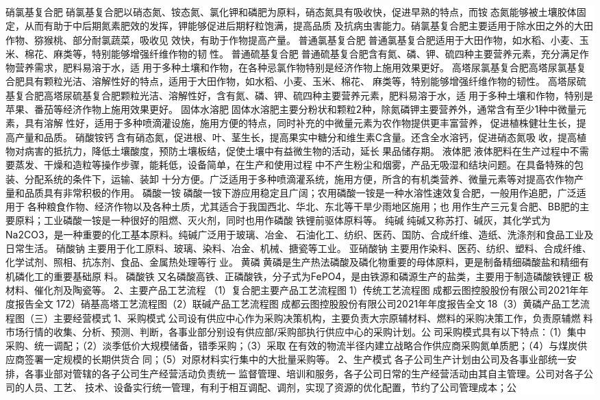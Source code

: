 硝氯基复合肥
硝氯基复合肥以硝态氮、铵态氮、氯化钾和磷肥为原料，硝态氮具有吸收快，促进早熟的特点，而铵
态氮能够被土壤胶体固定，从而有助于中后期氮素肥效的发挥，钾能够促进后期籽粒饱满，提高品质
及抗病虫害能力。硝氯基复合肥主要适用于除水田之外的大田作物、猕猴桃、部分耐氯蔬菜，吸收见
效快，有助于作物提高产量。
普通氯基复合肥
普通氯基复合肥适用于大田作物，如水稻、小麦、玉米、棉花、麻类等，特别能够增强纤维作物的韧
性。
普通硫基复合肥
普通硫基复合肥含有氮、磷、钾、硫四种主要营养元素，充分满足作物营养需求，肥料易溶于水，适
用于多种土壤和作物，在各种忌氯作物特别是经济作物上施用效果更好。
高塔尿氯基复合肥高塔尿氯基复合肥具有颗粒光洁、溶解性好的特点，适用于大田作物，如水稻、小麦、玉米、棉花、
麻类等，特别能够增强纤维作物的韧性。
高塔尿硫基复合肥高塔尿硫基复合肥颗粒光洁、溶解性好，含有氮、磷、钾、硫四种主要营养元素，肥料易溶于水，适
用于多种土壤和作物，特别是苹果、番茄等经济作物上施用效果更好。
固体水溶肥
固体水溶肥主要分粉状和颗粒2种，除氮磷钾主要营养外，通常含有至少1种中微量元素，具有溶解
性好，适用于多种喷滴灌设施，施用方便的特点，同时补充的中微量元素为农作物提供更丰富营养，
促进植株健壮生长，提高产量和品质。
硝酸铵钙
含有硝态氮，促进根、叶、茎生长，提高果实中糖分和维生素C含量。还含全水溶钙，促进硝态氮吸
收，提高植物对病害的抵抗力，降低土壤酸度，预防土壤板结，促使土壤中有益微生物的活动，延长
果品储存期。
液体肥
液体肥料在生产过程中不需要蒸发、干燥和造粒等操作步骤，能耗低，设备简单，在生产和使用过程
中不产生粉尘和烟雾，产品无吸湿和结块问题。在具备特殊的包装、分配系统的条件下，运输、装卸
十分方便。广泛适用于多种喷滴灌系统，施用方便，所含的有机类营养、微量元素等对提高农作物产
量和品质具有非常积极的作用。
磷酸一铵
磷酸一铵下游应用稳定且广阔；农用磷酸一铵是一种水溶性速效复合肥，一般用作追肥，广泛适用于
各种粮食作物、经济作物以及各种土质，尤其适合于我国西北、华北、东北等干旱少雨地区施用；也
用作生产三元复合肥、BB肥的主要原料；工业磷酸一铵是一种很好的阻燃、灭火剂，同时也用作磷酸
铁锂前驱体原料等。
纯碱
纯碱又称苏打、碱灰，其化学式为Na2CO3，是一种重要的化工基本原料。纯碱广泛用于玻璃、冶金、
石油化工、纺织、医药、国防、合成纤维、造纸、洗涤剂和食品工业及日常生活。
硝酸钠
主要用于化工原料、玻璃、染料、冶金、机械、搪瓷等工业。
亚硝酸钠
主要用作染料、医药、纺织、塑料、合成纤维、化学试剂、照相、抗冻剂、食品、金属热处理等行
业。
黄磷
黄磷是生产热法磷酸及磷化物重要的母体原料，更是制备精细磷酸盐和精细有机磷化工的重要基础原
料。
磷酸铁
又名磷酸高铁、正磷酸铁，分子式为FePO4，是由铁源和磷源生产的盐类，主要用于制造磷酸铁锂正
极材料、催化剂及陶瓷等。
2、主要产品工艺流程
（1）复合肥主要产品工艺流程图
1）传统工艺流程图
成都云图控股股份有限公司2021年年度报告全文
172）硝基高塔工艺流程图（2）联碱产品工艺流程图
成都云图控股股份有限公司2021年年度报告全文
18（3）黄磷产品工艺流程图（三）主要经营模式
1、采购模式
公司设有供应中心作为采购决策机构，主要负责大宗原辅材料、燃料的采购决策工作，负责原辅燃
料市场行情的收集、分析、预测、判断，各事业部分别设有供应部/采购部执行供应中心的采购计划。公
司采购模式具有以下特点：（1）集中采购、统一调配；（2）淡季低价大规模储备，错季采购；（3）采取
在有效的物流半径内建立战略合作供应商采购氮单质肥；（4）与煤炭供应商签署一定规模的长期供货合
同；（5）对原材料实行集中的大批量采购等。
2、生产模式
各子公司生产计划由公司及各事业部统一安排，各事业部对管辖的各子公司生产经营活动负责统一
监督管理、培训和服务，各子公司日常的生产经营活动由其自主管理。公司对各子公司的人员、工艺、
技术、设备实行统一管理，有利于相互调配、调剂，实现了资源的优化配置，节约了公司管理成本；公